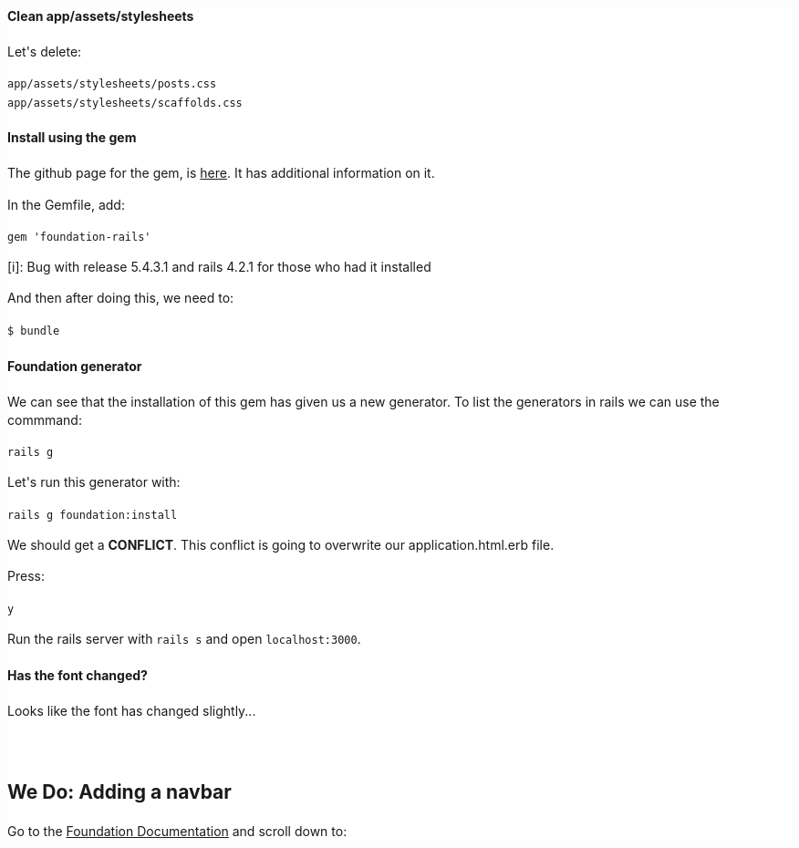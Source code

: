 #### Clean app/assets/stylesheets

Let's delete:

```
app/assets/stylesheets/posts.css
app/assets/stylesheets/scaffolds.css
```

#### Install using the gem

The github page for the gem, is [here](https://github.com/zurb/foundation-rails). It has additional information on it.

In the Gemfile, add:

```
gem 'foundation-rails'
```

[i]: Bug with release 5.4.3.1 and rails 4.2.1 for those who had it installed

And then after doing this, we need to:

```
$ bundle
```

#### Foundation generator

We can see that the installation of this gem has given us a new generator. To list the generators in rails we can use the commmand:

```
rails g
```

Let's run this generator with:

```
rails g foundation:install
```

We should get a **CONFLICT**. This conflict is going to overwrite our application.html.erb file.

Press:

```
y
```

Run the rails server with `rails s` and open `localhost:3000`.

#### Has the font changed?

Looks like the font has changed slightly...

<br>

## We Do: Adding a navbar

Go to the [Foundation Documentation](http://foundation.zurb.com/docs/) and scroll down to:
